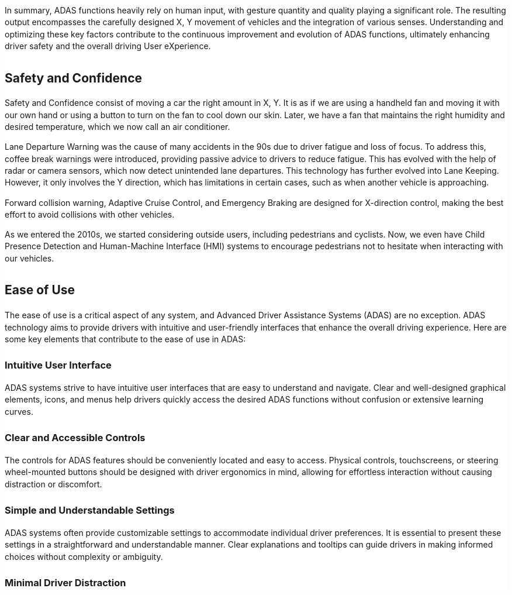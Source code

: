 In summary, ADAS functions heavily rely on human input, with gesture quantity and quality playing a significant role. The resulting output encompasses the carefully designed X, Y movement of vehicles and the integration of various senses. Understanding and optimizing these key factors contribute to the continuous improvement and evolution of ADAS functions, ultimately enhancing driver safety and the overall driving User eXperience.

## Safety and Confidence

Safety and Confidence consist of moving a car the right amount in X, Y. It is as if we are using a handheld fan and moving it with our own hand or using a button to turn on the fan to cool down our skin. Later, we have a fan that maintains the right humidity and desired temperature, which we now call an air conditioner.

Lane Departure Warning was the cause of many accidents in the 90s due to driver fatigue and loss of focus. To address this, coffee break warnings were introduced, providing passive advice to drivers to reduce fatigue. This has evolved with the help of radar or camera sensors, which now detect unintended lane departures. This technology has further evolved into Lane Keeping. However, it only involves the Y direction, which has limitations in certain cases, such as when another vehicle is approaching.

Forward collision warning, Adaptive Cruise Control, and Emergency Braking are designed for X-direction control, making the best effort to avoid collisions with other vehicles.

As we entered the 2010s, we started considering outside users, including pedestrians and cyclists. Now, we even have Child Presence Detection and Human-Machine Interface (HMI) systems to encourage pedestrians not to hesitate when interacting with our vehicles.

## Ease of Use

The ease of use is a critical aspect of any system, and Advanced Driver Assistance Systems (ADAS) are no exception. ADAS technology aims to provide drivers with intuitive and user-friendly interfaces that enhance the overall driving experience. Here are some key elements that contribute to the ease of use in ADAS:

### Intuitive User Interface

ADAS systems strive to have intuitive user interfaces that are easy to understand and navigate. Clear and well-designed graphical elements, icons, and menus help drivers quickly access the desired ADAS functions without confusion or extensive learning curves.

### Clear and Accessible Controls

The controls for ADAS features should be conveniently located and easy to access. Physical controls, touchscreens, or steering wheel-mounted buttons should be designed with driver ergonomics in mind, allowing for effortless interaction without causing distraction or discomfort.

### Simple and Understandable Settings

ADAS systems often provide customizable settings to accommodate individual driver preferences. It is essential to present these settings in a straightforward and understandable manner. Clear explanations and tooltips can guide drivers in making informed choices without complexity or ambiguity.

### Minimal Driver Distraction
